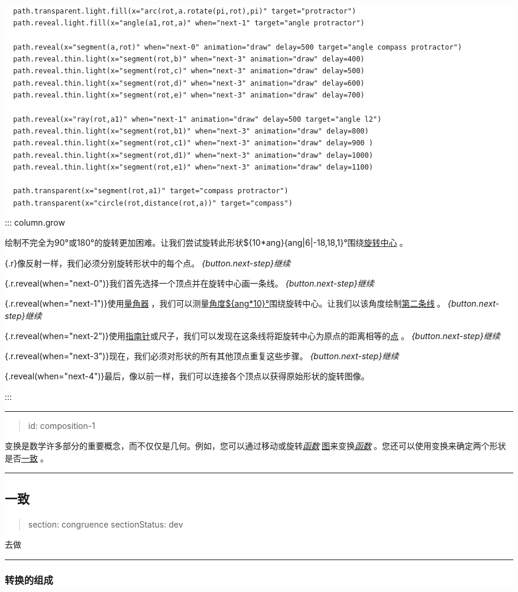      path.transparent.light.fill(x="arc(rot,a.rotate(pi,rot),pi)" target="protractor")
      path.reveal.light.fill(x="angle(a1,rot,a)" when="next-1" target="angle protractor")
    
      path.reveal(x="segment(a,rot)" when="next-0" animation="draw" delay=500 target="angle compass protractor")
      path.reveal.thin.light(x="segment(rot,b)" when="next-3" animation="draw" delay=400)
      path.reveal.thin.light(x="segment(rot,c)" when="next-3" animation="draw" delay=500)
      path.reveal.thin.light(x="segment(rot,d)" when="next-3" animation="draw" delay=600)
      path.reveal.thin.light(x="segment(rot,e)" when="next-3" animation="draw" delay=700)
    
      path.reveal(x="ray(rot,a1)" when="next-1" animation="draw" delay=500 target="angle l2")
      path.reveal.thin.light(x="segment(rot,b1)" when="next-3" animation="draw" delay=800)
      path.reveal.thin.light(x="segment(rot,c1)" when="next-3" animation="draw" delay=900 )
      path.reveal.thin.light(x="segment(rot,d1)" when="next-3" animation="draw" delay=1000)
      path.reveal.thin.light(x="segment(rot,e1)" when="next-3" animation="draw" delay=1100)
    
      path.transparent(x="segment(rot,a1)" target="compass protractor")
      path.transparent(x="circle(rot,distance(rot,a))" target="compass")

::: column.grow

绘制不完全为90°或180°的旋转更加困难。让我们尝试旋转此形状${10*ang}{ang|6|-18,18,1}°围绕[旋转中心](target:rot) 。 

{.r}像反射一样，我们必须分别旋转形状中的每个点。 _{button.next-step}继续_ 

{.r.reveal(when="next-0")}我们首先选择一个顶点并在旋转中心画一条线。 _{button.next-step}继续_ 

{.r.reveal(when="next-1")}使用[量角器](target:protractor) ，我们可以测量[角度${ang*10}°](target:angle)围绕旋转中心。让我们以该角度绘制[第二条线](target:l2) 。 _{button.next-step}继续_ 

{.r.reveal(when="next-2")}使用[指南针](target:compass)或尺子，我们可以发现在这条线将距旋转中心为原点的距离相等的[点](target:a1) 。 _{button.next-step}继续_ 

{.r.reveal(when="next-3")}现在，我们必须对形状的所有其他顶点重复这些步骤。 _{button.next-step}继续_ 

{.reveal(when="next-4")}最后，像以前一样，我们可以连接各个顶点以获得原始形状的旋转图像。 

:::

---
> id: composition-1

变换是数学许多部分的重要概念，而不仅仅是几何。例如，您可以通过移动或旋转[_函数_](gloss:function) [图](gloss:function-graph)来变换[_函数_](gloss:function) 。您还可以使用变换来确定两个形状是否[一致](gloss:congruent) 。 

---

## 一致

> section: congruence
> sectionStatus: dev

去做

---

### 转换的组成
